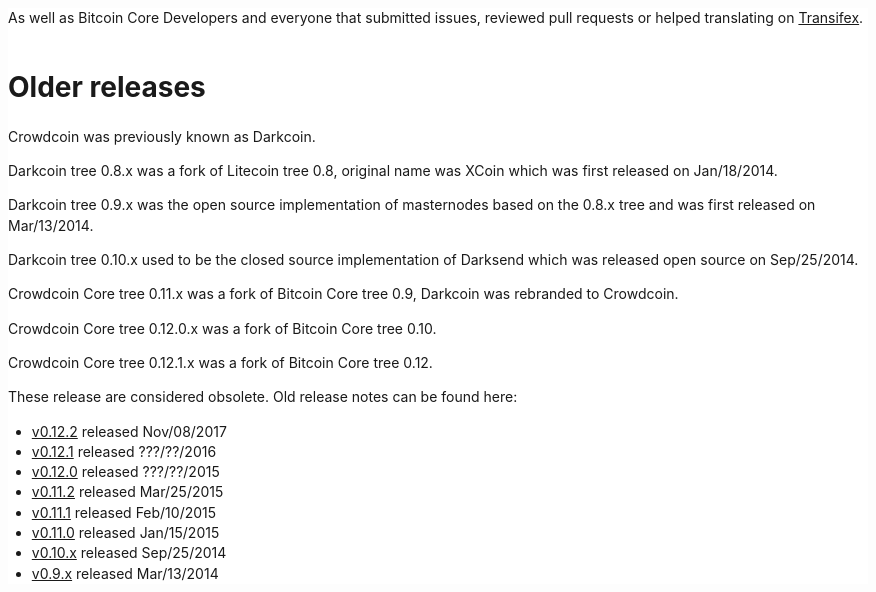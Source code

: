 As well as Bitcoin Core Developers and everyone that submitted issues,
reviewed pull requests or helped translating on
[Transifex](https://www.transifex.com/projects/p/crowdcoin/).


Older releases
==============

Crowdcoin was previously known as Darkcoin.

Darkcoin tree 0.8.x was a fork of Litecoin tree 0.8, original name was XCoin
which was first released on Jan/18/2014.

Darkcoin tree 0.9.x was the open source implementation of masternodes based on
the 0.8.x tree and was first released on Mar/13/2014.

Darkcoin tree 0.10.x used to be the closed source implementation of Darksend
which was released open source on Sep/25/2014.

Crowdcoin Core tree 0.11.x was a fork of Bitcoin Core tree 0.9,
Darkcoin was rebranded to Crowdcoin.

Crowdcoin Core tree 0.12.0.x was a fork of Bitcoin Core tree 0.10.

Crowdcoin Core tree 0.12.1.x was a fork of Bitcoin Core tree 0.12.

These release are considered obsolete. Old release notes can be found here:

- [v0.12.2](release-notes/crowdcoin/release-notes-0.12.2.md) released Nov/08/2017
- [v0.12.1](release-notes/crowdcoin/release-notes-0.12.1.md) released ???/??/2016
- [v0.12.0](release-notes/crowdcoin/release-notes-0.12.0.md) released ???/??/2015
- [v0.11.2](release-notes/crowdcoin/release-notes-0.11.2.md) released Mar/25/2015
- [v0.11.1](release-notes/crowdcoin/release-notes-0.11.1.md) released Feb/10/2015
- [v0.11.0](release-notes/crowdcoin/release-notes-0.11.0.md) released Jan/15/2015
- [v0.10.x](release-notes/crowdcoin/release-notes-0.10.0.md) released Sep/25/2014
- [v0.9.x](release-notes/crowdcoin/release-notes-0.9.0.md) released Mar/13/2014

